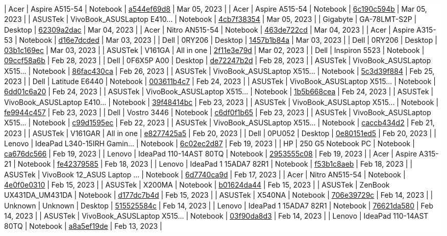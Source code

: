 | Acer          | Aspire A515-54              | Notebook    | [a544ef69d8](https://linux-hardware.org/?probe=a544ef69d8) | Mar 05, 2023 |
| Acer          | Aspire A515-54              | Notebook    | [6c190c594b](https://linux-hardware.org/?probe=6c190c594b) | Mar 05, 2023 |
| ASUSTek       | VivoBook_ASUSLaptop E410... | Notebook    | [4cb7f38354](https://linux-hardware.org/?probe=4cb7f38354) | Mar 05, 2023 |
| Gigabyte      | GA-78LMT-S2P                | Desktop     | [62309a2dac](https://linux-hardware.org/?probe=62309a2dac) | Mar 04, 2023 |
| Acer          | Nitro AN515-54              | Notebook    | [463de722cd](https://linux-hardware.org/?probe=463de722cd) | Mar 04, 2023 |
| Acer          | Aspire A315-53              | Notebook    | [d16e7dcded](https://linux-hardware.org/?probe=d16e7dcded) | Mar 03, 2023 |
| Dell          | 0RY206                      | Desktop     | [1457b1b84a](https://linux-hardware.org/?probe=1457b1b84a) | Mar 03, 2023 |
| Dell          | 0RY206                      | Desktop     | [03b1c169ec](https://linux-hardware.org/?probe=03b1c169ec) | Mar 03, 2023 |
| ASUSTek       | V161GA                      | All in one  | [2f11e3e79d](https://linux-hardware.org/?probe=2f11e3e79d) | Mar 02, 2023 |
| Dell          | Inspiron 5523               | Notebook    | [09ccf58a6b](https://linux-hardware.org/?probe=09ccf58a6b) | Feb 28, 2023 |
| Dell          | 0F6X5P A00                  | Desktop     | [de72247b2d](https://linux-hardware.org/?probe=de72247b2d) | Feb 28, 2023 |
| ASUSTek       | VivoBook_ASUSLaptop X515... | Notebook    | [86fac430ca](https://linux-hardware.org/?probe=86fac430ca) | Feb 26, 2023 |
| ASUSTek       | VivoBook_ASUSLaptop X515... | Notebook    | [5c3d39f884](https://linux-hardware.org/?probe=5c3d39f884) | Feb 25, 2023 |
| Dell          | Latitude E6440              | Notebook    | [003611b4c7](https://linux-hardware.org/?probe=003611b4c7) | Feb 24, 2023 |
| ASUSTek       | VivoBook_ASUSLaptop X515... | Notebook    | [6dd01c6a20](https://linux-hardware.org/?probe=6dd01c6a20) | Feb 24, 2023 |
| ASUSTek       | VivoBook_ASUSLaptop X515... | Notebook    | [1b5b668cea](https://linux-hardware.org/?probe=1b5b668cea) | Feb 24, 2023 |
| ASUSTek       | VivoBook_ASUSLaptop E410... | Notebook    | [39f48414bc](https://linux-hardware.org/?probe=39f48414bc) | Feb 23, 2023 |
| ASUSTek       | VivoBook_ASUSLaptop X515... | Notebook    | [fe9944c457](https://linux-hardware.org/?probe=fe9944c457) | Feb 23, 2023 |
| Dell          | Vostro 3446                 | Notebook    | [c6df0f1b65](https://linux-hardware.org/?probe=c6df0f1b65) | Feb 23, 2023 |
| ASUSTek       | VivoBook_ASUSLaptop X515... | Notebook    | [c99d1595ec](https://linux-hardware.org/?probe=c99d1595ec) | Feb 22, 2023 |
| ASUSTek       | VivoBook_ASUSLaptop X515... | Notebook    | [caccb434d2](https://linux-hardware.org/?probe=caccb434d2) | Feb 21, 2023 |
| ASUSTek       | V161GAR                     | All in one  | [e8277425a5](https://linux-hardware.org/?probe=e8277425a5) | Feb 20, 2023 |
| Dell          | 0PU052                      | Desktop     | [0e80151ed5](https://linux-hardware.org/?probe=0e80151ed5) | Feb 20, 2023 |
| Lenovo        | IdeaPad L340-15IRH Gamin... | Notebook    | [6c02ec2d87](https://linux-hardware.org/?probe=6c02ec2d87) | Feb 19, 2023 |
| HP            | 250 G5 Notebook PC          | Notebook    | [ca676dc566](https://linux-hardware.org/?probe=ca676dc566) | Feb 19, 2023 |
| Lenovo        | IdeaPad 110-14AST 80TQ      | Notebook    | [2953555c08](https://linux-hardware.org/?probe=2953555c08) | Feb 19, 2023 |
| Acer          | Aspire A315-21              | Notebook    | [fe42379585](https://linux-hardware.org/?probe=fe42379585) | Feb 18, 2023 |
| Lenovo        | IdeaPad 1 15ADA7 82R1       | Notebook    | [f53b1c8aeb](https://linux-hardware.org/?probe=f53b1c8aeb) | Feb 18, 2023 |
| ASUSTek       | VivoBook 12_ASUS Laptop ... | Notebook    | [6d7740ca9d](https://linux-hardware.org/?probe=6d7740ca9d) | Feb 17, 2023 |
| Acer          | Nitro AN515-54              | Notebook    | [4e0f0e0310](https://linux-hardware.org/?probe=4e0f0e0310) | Feb 15, 2023 |
| ASUSTek       | X200MA                      | Notebook    | [b01624da44](https://linux-hardware.org/?probe=b01624da44) | Feb 15, 2023 |
| ASUSTek       | ZenBook UX431DA_UM431DA     | Notebook    | [d177dc7b4d](https://linux-hardware.org/?probe=d177dc7b4d) | Feb 15, 2023 |
| ASUSTek       | X540NA                      | Notebook    | [706e39729c](https://linux-hardware.org/?probe=706e39729c) | Feb 14, 2023 |
| Unknown       | Unknown                     | Desktop     | [515525584c](https://linux-hardware.org/?probe=515525584c) | Feb 14, 2023 |
| Lenovo        | IdeaPad 1 15ADA7 82R1       | Notebook    | [76621da580](https://linux-hardware.org/?probe=76621da580) | Feb 14, 2023 |
| ASUSTek       | VivoBook_ASUSLaptop X515... | Notebook    | [03f90da8d3](https://linux-hardware.org/?probe=03f90da8d3) | Feb 14, 2023 |
| Lenovo        | IdeaPad 110-14AST 80TQ      | Notebook    | [a8a5ef19de](https://linux-hardware.org/?probe=a8a5ef19de) | Feb 13, 2023 |